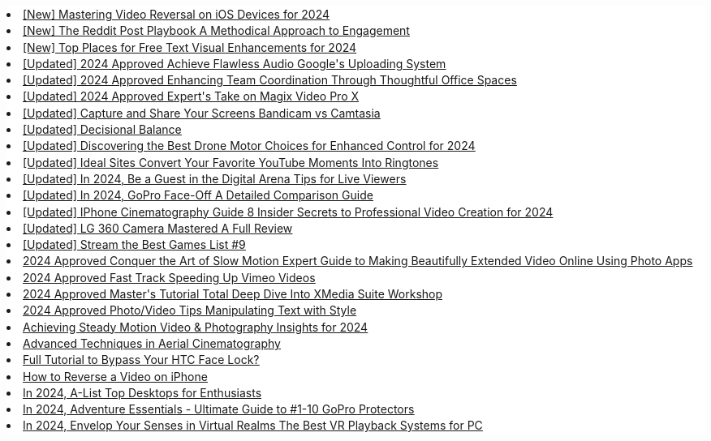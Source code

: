 <li><a href="https://fox-friendly.techidaily.com/new-mastering-video-reversal-on-ios-devices-for-2024/"><u>[New] Mastering Video Reversal on iOS Devices for 2024</u></a></li>
<li><a href="https://some-tips.techidaily.com/new-the-reddit-post-playbook-a-methodical-approach-to-engagement/"><u>[New] The Reddit Post Playbook  A Methodical Approach to Engagement</u></a></li>
<li><a href="https://fox-friendly.techidaily.com/new-top-places-for-free-text-visual-enhancements-for-2024/"><u>[New] Top Places for Free Text Visual Enhancements for 2024</u></a></li>
<li><a href="https://fox-friendly.techidaily.com/updated-2024-approved-achieve-flawless-audio-googles-uploading-system/"><u>[Updated] 2024 Approved  Achieve Flawless Audio  Google's Uploading System</u></a></li>
<li><a href="https://fox-friendly.techidaily.com/updated-2024-approved-enhancing-team-coordination-through-thoughtful-office-spaces/"><u>[Updated] 2024 Approved  Enhancing Team Coordination Through Thoughtful Office Spaces</u></a></li>
<li><a href="https://fox-friendly.techidaily.com/updated-2024-approved-experts-take-on-magix-video-pro-x/"><u>[Updated] 2024 Approved  Expert's Take on Magix Video Pro X</u></a></li>
<li><a href="https://screen-capture.techidaily.com/updated-capture-and-share-your-screens-bandicam-vs-camtasia/"><u>[Updated] Capture and Share Your Screens  Bandicam vs Camtasia</u></a></li>
<li><a href="https://fox-friendly.techidaily.com/updated-decisional-balance/"><u>[Updated] Decisional Balance</u></a></li>
<li><a href="https://fox-friendly.techidaily.com/updated-discovering-the-best-drone-motor-choices-for-enhanced-control-for-2024/"><u>[Updated] Discovering the Best Drone Motor Choices for Enhanced Control for 2024</u></a></li>
<li><a href="https://fox-friendly.techidaily.com/updated-ideal-sites-convert-your-favorite-youtube-moments-into-ringtones/"><u>[Updated] Ideal Sites  Convert Your Favorite YouTube Moments Into Ringtones</u></a></li>
<li><a href="https://tiktok-videos.techidaily.com/updated-in-2024-be-a-guest-in-the-digital-arena-tips-for-live-viewers/"><u>[Updated] In 2024, Be a Guest in the Digital Arena  Tips for Live Viewers</u></a></li>
<li><a href="https://fox-friendly.techidaily.com/updated-in-2024-gopro-face-off-a-detailed-comparison-guide/"><u>[Updated] In 2024, GoPro Face-Off  A Detailed Comparison Guide</u></a></li>
<li><a href="https://fox-friendly.techidaily.com/updated-iphone-cinematography-guide-8-insider-secrets-to-professional-video-creation-for-2024/"><u>[Updated] IPhone Cinematography Guide  8 Insider Secrets to Professional Video Creation for 2024</u></a></li>
<li><a href="https://fox-friendly.techidaily.com/updated-lg-360-camera-mastered-a-full-review/"><u>[Updated] LG 360 Camera Mastered  A Full Review</u></a></li>
<li><a href="https://fox-friendly.techidaily.com/updated-stream-the-best-games-list-9/"><u>[Updated] Stream the Best Games  List #9</u></a></li>
<li><a href="https://fox-friendly.techidaily.com/2024-approved-conquer-the-art-of-slow-motion-expert-guide-to-making-beautifully-extended-video-online-using-photo-apps/"><u>2024 Approved  Conquer the Art of Slow Motion  Expert Guide to Making Beautifully Extended Video Online Using Photo Apps</u></a></li>
<li><a href="https://vimeo-videos.techidaily.com/2024-approved-fast-track-speeding-up-vimeo-videos/"><u>2024 Approved  Fast Track  Speeding Up Vimeo Videos</u></a></li>
<li><a href="https://fox-friendly.techidaily.com/2024-approved-masters-tutorial-total-deep-dive-into-xmedia-suite-workshop/"><u>2024 Approved  Master's Tutorial  Total Deep Dive Into XMedia Suite Workshop</u></a></li>
<li><a href="https://extra-support.techidaily.com/2024-approved-photovideo-tips-manipulating-text-with-style/"><u>2024 Approved  Photo/Video Tips  Manipulating Text with Style</u></a></li>
<li><a href="https://fox-friendly.techidaily.com/achieving-steady-motion-video-and-photography-insights-for-2024/"><u>Achieving Steady Motion  Video & Photography Insights for 2024</u></a></li>
<li><a href="https://extra-information.techidaily.com/advanced-techniques-in-aerial-cinematography/"><u>Advanced Techniques in Aerial Cinematography</u></a></li>
<li><a href="https://android-unlock.techidaily.com/full-tutorial-to-bypass-your-htc-face-lock-by-drfone-android/"><u>Full Tutorial to Bypass Your HTC Face Lock?</u></a></li>
<li><a href="https://fox-friendly.techidaily.com/how-to-reverse-a-video-on-iphone/"><u>How to Reverse a Video on iPhone</u></a></li>
<li><a href="https://fox-friendly.techidaily.com/in-2024-a-list-top-desktops-for-enthusiasts/"><u>In 2024, A-List Top Desktops for Enthusiasts</u></a></li>
<li><a href="https://extra-tips.techidaily.com/in-2024-adventure-essentials-ultimate-guide-to-1-10-gopro-protectors/"><u>In 2024, Adventure Essentials - Ultimate Guide to #1-10 GoPro Protectors</u></a></li>
<li><a href="https://fox-friendly.techidaily.com/in-2024-envelop-your-senses-in-virtual-realms-the-best-vr-playback-systems-for-pc/"><u>In 2024, Envelop Your Senses in Virtual Realms  The Best VR Playback Systems for PC</u></a></li>